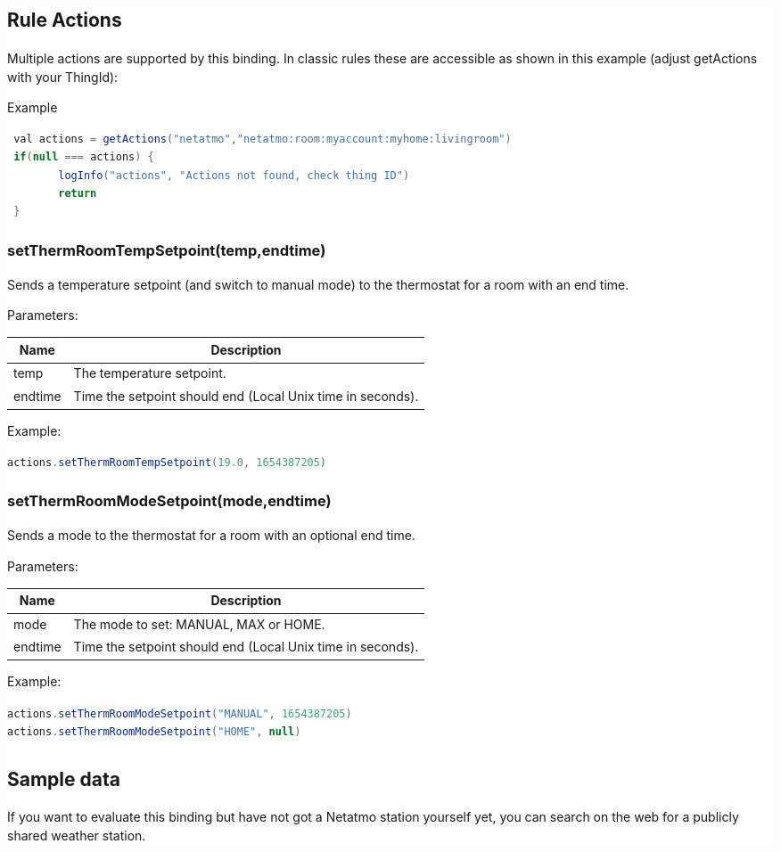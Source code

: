 ## Rule Actions

Multiple actions are supported by this binding. In classic rules these are accessible as shown in this example (adjust getActions with your ThingId):

Example

```java
 val actions = getActions("netatmo","netatmo:room:myaccount:myhome:livingroom")
 if(null === actions) {
        logInfo("actions", "Actions not found, check thing ID")
        return
 }
```

### setThermRoomTempSetpoint(temp,endtime)

Sends a temperature setpoint (and switch to manual mode) to the thermostat for a room with an end time.

Parameters:

| Name    | Description                                                |
| ------- | ---------------------------------------------------------- |
| temp    | The temperature setpoint.                                  |
| endtime | Time the setpoint should end (Local Unix time in seconds). |

Example:

```java
actions.setThermRoomTempSetpoint(19.0, 1654387205)
```

### setThermRoomModeSetpoint(mode,endtime)

Sends a mode to the thermostat for a room with an optional end time.

Parameters:

| Name    | Description                                                |
| ------- | ---------------------------------------------------------- |
| mode    | The mode to set: MANUAL, MAX or HOME.                      |
| endtime | Time the setpoint should end (Local Unix time in seconds). |

Example:

```java
actions.setThermRoomModeSetpoint("MANUAL", 1654387205)
actions.setThermRoomModeSetpoint("HOME", null)
```

## Sample data

If you want to evaluate this binding but have not got a Netatmo station yourself
yet, you can search on the web for a publicly shared weather station.
